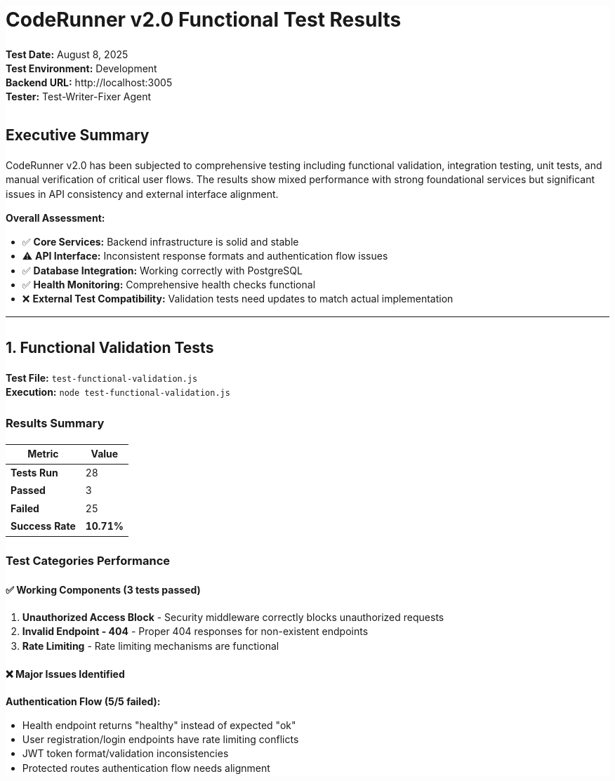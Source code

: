 # CodeRunner v2.0 Functional Test Results

**Test Date:** August 8, 2025  
**Test Environment:** Development  
**Backend URL:** http://localhost:3005  
**Tester:** Test-Writer-Fixer Agent  

## Executive Summary

CodeRunner v2.0 has been subjected to comprehensive testing including functional validation, integration testing, unit tests, and manual verification of critical user flows. The results show mixed performance with strong foundational services but significant issues in API consistency and external interface alignment.

**Overall Assessment:**
- ✅ **Core Services:** Backend infrastructure is solid and stable
- ⚠️ **API Interface:** Inconsistent response formats and authentication flow issues
- ✅ **Database Integration:** Working correctly with PostgreSQL
- ✅ **Health Monitoring:** Comprehensive health checks functional
- ❌ **External Test Compatibility:** Validation tests need updates to match actual implementation

---

## 1. Functional Validation Tests

**Test File:** `test-functional-validation.js`  
**Execution:** `node test-functional-validation.js`

### Results Summary
| Metric | Value |
|--------|-------|
| **Tests Run** | 28 |
| **Passed** | 3 |
| **Failed** | 25 |
| **Success Rate** | **10.71%** |

### Test Categories Performance

#### ✅ Working Components (3 tests passed)
1. **Unauthorized Access Block** - Security middleware correctly blocks unauthorized requests
2. **Invalid Endpoint - 404** - Proper 404 responses for non-existent endpoints
3. **Rate Limiting** - Rate limiting mechanisms are functional

#### ❌ Major Issues Identified

**Authentication Flow (5/5 failed):**
- Health endpoint returns "healthy" instead of expected "ok"
- User registration/login endpoints have rate limiting conflicts
- JWT token format/validation inconsistencies
- Protected routes authentication flow needs alignment
